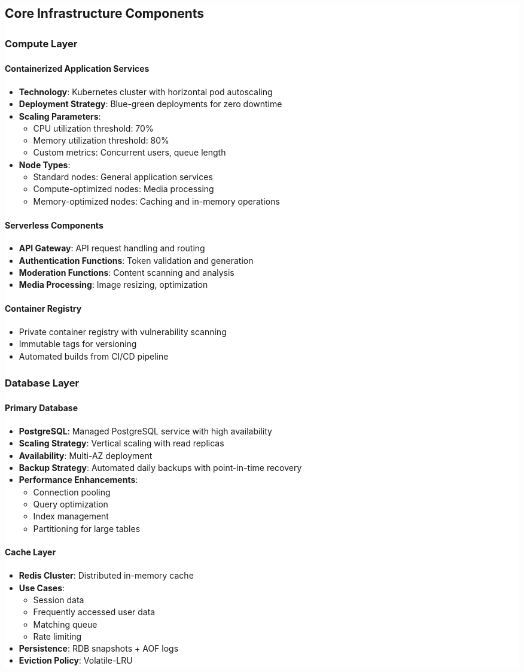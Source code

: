 ## Core Infrastructure Components

### Compute Layer

#### Containerized Application Services
- **Technology**: Kubernetes cluster with horizontal pod autoscaling
- **Deployment Strategy**: Blue-green deployments for zero downtime
- **Scaling Parameters**:
  - CPU utilization threshold: 70%
  - Memory utilization threshold: 80%
  - Custom metrics: Concurrent users, queue length
- **Node Types**:
  - Standard nodes: General application services
  - Compute-optimized nodes: Media processing
  - Memory-optimized nodes: Caching and in-memory operations

#### Serverless Components
- **API Gateway**: API request handling and routing
- **Authentication Functions**: Token validation and generation
- **Moderation Functions**: Content scanning and analysis
- **Media Processing**: Image resizing, optimization

#### Container Registry
- Private container registry with vulnerability scanning
- Immutable tags for versioning
- Automated builds from CI/CD pipeline

### Database Layer

#### Primary Database
- **PostgreSQL**: Managed PostgreSQL service with high availability
- **Scaling Strategy**: Vertical scaling with read replicas
- **Availability**: Multi-AZ deployment
- **Backup Strategy**: Automated daily backups with point-in-time recovery
- **Performance Enhancements**:
  - Connection pooling
  - Query optimization
  - Index management
  - Partitioning for large tables

#### Cache Layer
- **Redis Cluster**: Distributed in-memory cache
- **Use Cases**:
  - Session data
  - Frequently accessed user data
  - Matching queue
  - Rate limiting
- **Persistence**: RDB snapshots + AOF logs
- **Eviction Policy**: Volatile-LRU
